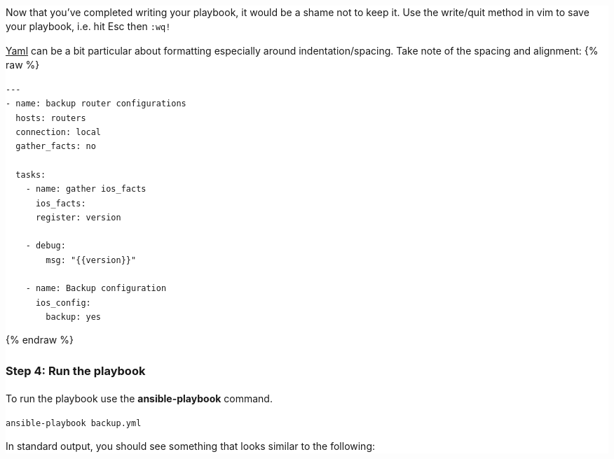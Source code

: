 Now that you’ve completed writing your playbook, it would be a shame not to keep it.  Use the write/quit method in vim to save your playbook, i.e. hit Esc then `:wq!`

[Yaml](http://yaml.org/) can be a bit particular about formatting especially around indentation/spacing.  Take note of the spacing and alignment:
{% raw %}
```
---
- name: backup router configurations
  hosts: routers
  connection: local
  gather_facts: no

  tasks:
    - name: gather ios_facts
      ios_facts:
      register: version

    - debug:
        msg: "{‌{version}}"

    - name: Backup configuration
      ios_config:
        backup: yes
```       
{% endraw %}

### Step 4: Run the playbook

To run the playbook use the **ansible-playbook** command.

```bash
ansible-playbook backup.yml
```
In standard output, you should see something that looks similar to the following: